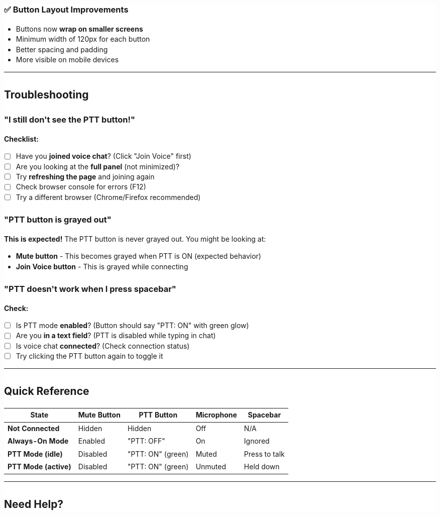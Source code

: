### ✅ Button Layout Improvements
- Buttons now **wrap on smaller screens**
- Minimum width of 120px for each button
- Better spacing and padding
- More visible on mobile devices

---

## Troubleshooting

### "I still don't see the PTT button!"

**Checklist:**
- [ ] Have you **joined voice chat**? (Click "Join Voice" first)
- [ ] Are you looking at the **full panel** (not minimized)?
- [ ] Try **refreshing the page** and joining again
- [ ] Check browser console for errors (F12)
- [ ] Try a different browser (Chrome/Firefox recommended)

### "PTT button is grayed out"

**This is expected!** The PTT button is never grayed out. You might be looking at:
- **Mute button** - This becomes grayed when PTT is ON (expected behavior)
- **Join Voice button** - This is grayed while connecting

### "PTT doesn't work when I press spacebar"

**Check:**
- [ ] Is PTT mode **enabled**? (Button should say "PTT: ON" with green glow)
- [ ] Are you **in a text field**? (PTT is disabled while typing in chat)
- [ ] Is voice chat **connected**? (Check connection status)
- [ ] Try clicking the PTT button again to toggle it

---

## Quick Reference

| State | Mute Button | PTT Button | Microphone | Spacebar |
|-------|-------------|------------|------------|----------|
| **Not Connected** | Hidden | Hidden | Off | N/A |
| **Always-On Mode** | Enabled | "PTT: OFF" | On | Ignored |
| **PTT Mode (idle)** | Disabled | "PTT: ON" (green) | Muted | Press to talk |
| **PTT Mode (active)** | Disabled | "PTT: ON" (green) | Unmuted | Held down |

---

## Need Help?

